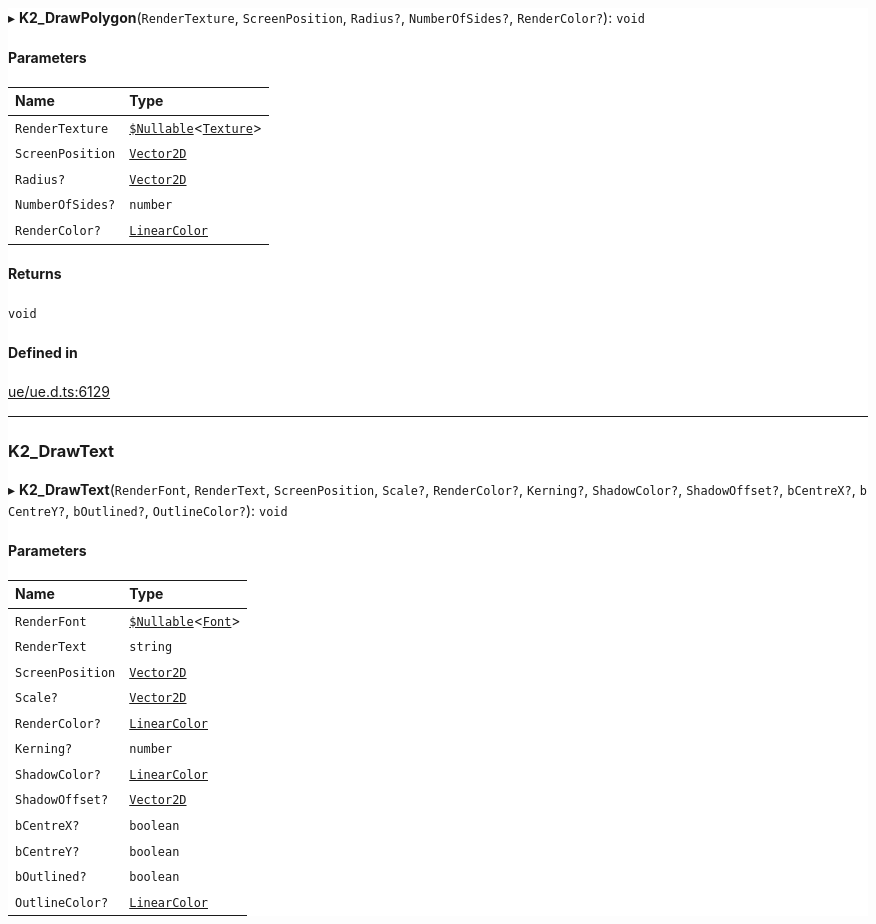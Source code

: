 ▸ **K2_DrawPolygon**(`RenderTexture`, `ScreenPosition`, `Radius?`, `NumberOfSides?`, `RenderColor?`): `void`

#### Parameters

| Name | Type |
| :------ | :------ |
| `RenderTexture` | [`$Nullable`](../modules/puerts.md#$nullable)<[`Texture`](ue_ue.Texture.md)\> |
| `ScreenPosition` | [`Vector2D`](ue_ue_s.Vector2D.md) |
| `Radius?` | [`Vector2D`](ue_ue_s.Vector2D.md) |
| `NumberOfSides?` | `number` |
| `RenderColor?` | [`LinearColor`](ue_ue_s.LinearColor.md) |

#### Returns

`void`

#### Defined in

[ue/ue.d.ts:6129](https://github.com/YugMetaverse/yug_typings/blob/b7d9b19/ue/ue.d.ts#L6129)

___

### K2\_DrawText

▸ **K2_DrawText**(`RenderFont`, `RenderText`, `ScreenPosition`, `Scale?`, `RenderColor?`, `Kerning?`, `ShadowColor?`, `ShadowOffset?`, `bCentreX?`, `bCentreY?`, `bOutlined?`, `OutlineColor?`): `void`

#### Parameters

| Name | Type |
| :------ | :------ |
| `RenderFont` | [`$Nullable`](../modules/puerts.md#$nullable)<[`Font`](ue_ue.Font.md)\> |
| `RenderText` | `string` |
| `ScreenPosition` | [`Vector2D`](ue_ue_s.Vector2D.md) |
| `Scale?` | [`Vector2D`](ue_ue_s.Vector2D.md) |
| `RenderColor?` | [`LinearColor`](ue_ue_s.LinearColor.md) |
| `Kerning?` | `number` |
| `ShadowColor?` | [`LinearColor`](ue_ue_s.LinearColor.md) |
| `ShadowOffset?` | [`Vector2D`](ue_ue_s.Vector2D.md) |
| `bCentreX?` | `boolean` |
| `bCentreY?` | `boolean` |
| `bOutlined?` | `boolean` |
| `OutlineColor?` | [`LinearColor`](ue_ue_s.LinearColor.md) |

